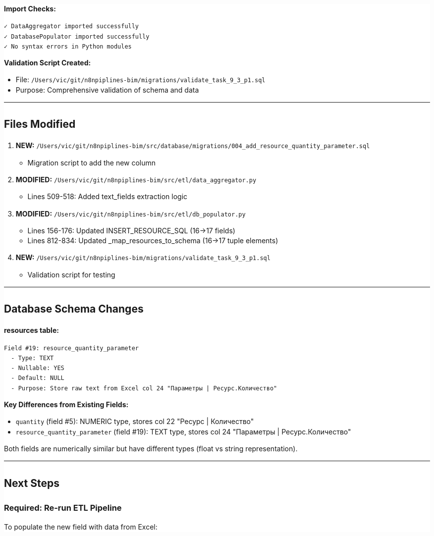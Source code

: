 **Import Checks:**
```
✓ DataAggregator imported successfully
✓ DatabasePopulator imported successfully
✓ No syntax errors in Python modules
```

**Validation Script Created:**
- File: `/Users/vic/git/n8npiplines-bim/migrations/validate_task_9_3_p1.sql`
- Purpose: Comprehensive validation of schema and data

---

## Files Modified

1. **NEW:** `/Users/vic/git/n8npiplines-bim/src/database/migrations/004_add_resource_quantity_parameter.sql`
   - Migration script to add the new column

2. **MODIFIED:** `/Users/vic/git/n8npiplines-bim/src/etl/data_aggregator.py`
   - Lines 509-518: Added text_fields extraction logic

3. **MODIFIED:** `/Users/vic/git/n8npiplines-bim/src/etl/db_populator.py`
   - Lines 156-176: Updated INSERT_RESOURCE_SQL (16→17 fields)
   - Lines 812-834: Updated _map_resources_to_schema (16→17 tuple elements)

4. **NEW:** `/Users/vic/git/n8npiplines-bim/migrations/validate_task_9_3_p1.sql`
   - Validation script for testing

---

## Database Schema Changes

**resources table:**
```
Field #19: resource_quantity_parameter
  - Type: TEXT
  - Nullable: YES
  - Default: NULL
  - Purpose: Store raw text from Excel col 24 "Параметры | Ресурс.Количество"
```

**Key Differences from Existing Fields:**
- `quantity` (field #5): NUMERIC type, stores col 22 "Ресурс | Количество"
- `resource_quantity_parameter` (field #19): TEXT type, stores col 24 "Параметры | Ресурс.Количество"

Both fields are numerically similar but have different types (float vs string representation).

---

## Next Steps

### Required: Re-run ETL Pipeline
To populate the new field with data from Excel:

